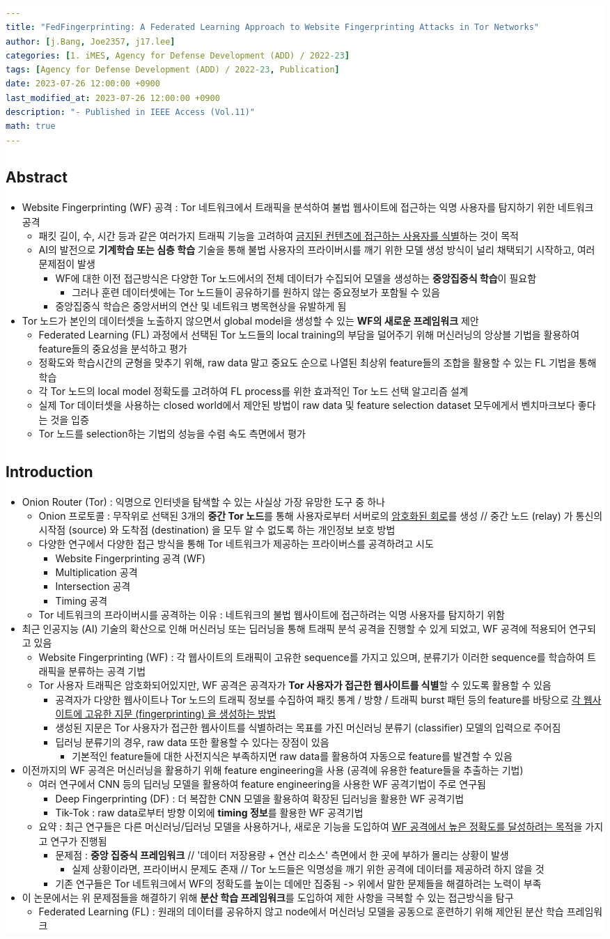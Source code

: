 ```yaml
---
title: "FedFingerprinting: A Federated Learning Approach to Website Fingerprinting Attacks in Tor Networks"
author: [j.Bang, Joe2357, j17.lee]
categories: [1. iMES, Agency for Defense Development (ADD) / 2022-23]
tags: [Agency for Defense Development (ADD) / 2022-23, Publication]
date: 2023-07-26 12:00:00 +0900
last_modified_at: 2023-07-26 12:00:00 +0900
description: "- Published in IEEE Access (Vol.11)"
math: true
---
```




## Abstract

- Website Fingerprinting (WF) 공격 : Tor 네트워크에서 트래픽을 분석하여 불법 웹사이트에 접근하는 익명 사용자를 탐지하기 위한 네트워크 공격
  - 패킷 길이, 수, 시간 등과 같은 여러가지 트래픽 기능을 고려하여 <u>금지된 컨텐츠에 접근하는 사용자를 식별</u>하는 것이 목적
  - AI의 발전으로 **기계학습 또는 심층 학습** 기술을 통해 불법 사용자의 프라이버시를 깨기 위한 모델 생성 방식이 널리 채택되기 시작하고, 여러 문제점이 발생
    - WF에 대한 이전 접근방식은 다양한 Tor 노드에서의 전체 데이터가 수집되어 모델을 생성하는 **중앙집중식 학습**이 필요함
      - 그러나 훈련 데이터셋에는 Tor 노드들이 공유하기를 원하지 않는 중요정보가 포함될 수 있음
    - 중앙집중식 학습은 중앙서버의 연산 및 네트워크 병목현상을 유발하게 됨
- Tor 노드가 본인의 데이터셋을 노출하지 않으면서 global model을 생성할 수 있는 **WF의 새로운 프레임워크** 제안
  - Federated Learning (FL) 과정에서 선택된 Tor 노드들의 local training의 부담을 덜어주기 위해 머신러닝의 앙상블 기법을 활용하여 feature들의 중요성을 분석하고 평가
  - 정확도와 학습시간의 균형을 맞추기 위해, raw data 말고 중요도 순으로 나열된 최상위 feature들의 조합을 활용할 수 있는 FL 기법을 통해 학습
  - 각 Tor 노드의 local model 정확도를 고려하여 FL process를 위한 효과적인 Tor 노드 선택 알고리즘 설계
  - 실제 Tor 데이터셋을 사용하는 closed world에서 제안된 방법이 raw data 및 feature selection dataset 모두에게서 벤치마크보다 좋다는 것을 입증
  - Tor 노드를 selection하는 기법의 성능을 수렴 속도 측면에서 평가



## Introduction

- Onion Router (Tor) : 익명으로 인터넷을 탐색할 수 있는 사실상 가장 유망한 도구 중 하나
  - Onion 프로토콜 : 무작위로 선택된 3개의 **중간 Tor 노드**를 통해 사용자로부터 서버로의 <u>암호화된 회로</u>를 생성 // 중간 노드 (relay) 가 통신의 시작점 (source) 와 도착점 (destination) 을 모두 알 수 없도록 하는 개인정보 보호 방법
  - 다양한 연구에서 다양한 접근 방식을 통해 Tor 네트워크가 제공하는 프라이버스를 공격하려고 시도
    - Website Fingerprinting 공격 (WF)
    - Multiplication 공격
    - Intersection 공격
    - Timing 공격
  - Tor 네트워크의 프라이버시를 공격하는 이유 : 네트워크의 불법 웹사이트에 접근하려는 익명 사용자를 탐지하기 위함
- 최근 인공지능 (AI) 기술의 확산으로 인해 머신러닝 또는 딥러닝을 통해 트래픽 분석 공격을 진행할 수 있게 되었고, WF 공격에 적용되어 연구되고 있음
  - Website Fingerprinting (WF) : 각 웹사이트의 트래픽이 고유한 sequence를 가지고 있으며, 분류기가 이러한 sequence를 학습하여 트래픽을 분류하는 공격 기법
  - Tor 사용자 트래픽은 암호화되어있지만, WF 공격은 공격자가 **Tor 사용자가 접근한 웹사이트를 식별**할 수 있도록 활용할 수 있음
    - 공격자가 다양한 웹사이트나 Tor 노드의 트래픽 정보를 수집하여 패킷 통계 / 방향 / 트래픽 burst 패턴 등의 feature를 바탕으로 <u>각 웹사이트에 고유한 지문 (fingerprinting) 을 생성하는 방법</u>
    - 생성된 지문은 Tor 사용자가 접근한 웹사이트를 식별하려는 목표를 가진 머신러닝 분류기 (classifier) 모델의 입력으로 주어짐
    - 딥러닝 분류기의 경우, raw data 또한 활용할 수 있다는 장점이 있음
      - 기본적인 feature들에 대한 사전지식은 부족하지면 raw data를 활용하여 자동으로 feature를 발견할 수 있음
- 이전까지의 WF 공격은 머신러닝을 활용하기 위해 feature engineering을 사용 (공격에 유용한 feature들을 추출하는 기법)
  - 여러 연구에서 CNN 등의 딥러닝 모델을 활용하여 feature engineering을 사용한 WF 공격기법이 주로 연구됨
    - Deep Fingerprinting (DF) : 더 복잡한 CNN 모델을 활용하여 확장된 딥러닝을 활용한 WF 공격기법
    - Tik-Tok : raw data로부터 방향 이외에 **timing 정보**를 활용한 WF 공격기법
  - 요약 : 최근 연구들은 다른 머신러닝/딥러닝 모델을 사용하거나, 새로운 기능을 도입하여 <u>WF 공격에서 높은 정확도를 달성하려는 목적</u>을 가지고 연구가 진행됨
    - 문제점 : **중앙 집중식 프레임워크** // '데이터 저장용량 + 연산 리소스' 측면에서 한 곳에 부하가 몰리는 상황이 발생
      - 실제 상황이라면, 프라이버시 문제도 존재 // Tor 노드들은 익명성을 깨기 위한 공격에 데이터를 제공하려 하지 않을 것
    - 기존 연구들은 Tor 네트워크에서 WF의 정확도를 높이는 데에만 집중됨 -> 위에서 말한 문제들을 해결하려는 노력이 부족
- 이 논문에서는 위 문제점들을 해결하기 위해 **분산 학습 프레임워크**를 도입하여 제한 사항을 극복할 수 있는 접근방식을 탐구
  - Federated Learning (FL) : 원래의 데이터를 공유하지 않고 node에서 머신러닝 모델을 공동으로 훈련하기 위해 제안된 분산 학습 프레임워크